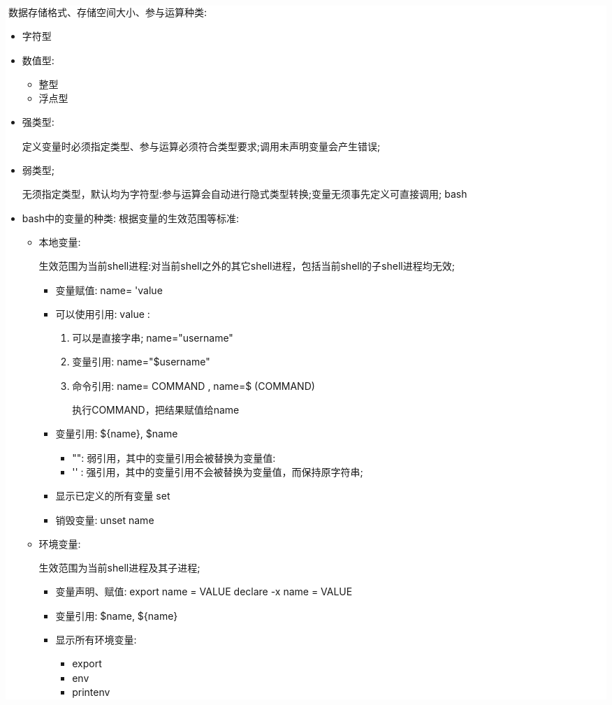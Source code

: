 ​	数据存储格式、存储空间大小、参与运算种类:

- 字符型

- 数值型:

  - 整型
  - 浮点型

- 强类型:

  定义变量时必须指定类型、参与运算必须符合类型要求;调用未声明变量会产生错误;

- 弱类型;

  无须指定类型，默认均为字符型:参与运算会自动进行隐式类型转换;变量无须事先定义可直接调用;
  bash

- bash中的变量的种类:
  根据变量的生效范围等标准:

  - 本地变量:

    生效范围为当前shell进程:对当前shell之外的其它shell进程，包括当前shell的子shell进程均无效;

    - 变量赋值: name= 'value

    - 可以使用引用:
      value : 

      1. 可以是直接字串; name="username"

      2. 变量引用: name="\$username"

      3. 命令引用: name= COMMAND , name=​$ (COMMAND)

         执行COMMAND，把结果赋值给name

    - 变量引用: \${name}, ​$name

      - "": 弱引用，其中的变量引用会被替换为变量值:
      - '' : 强引用，其中的变量引用不会被替换为变量值，而保持原字符串;

    - 显示已定义的所有变量
      set 

    - 销毁变量:
      unset name

  - 环境变量:

    生效范围为当前shell进程及其子进程;

    - 变量声明、赋值:
      export name  = VALUE
      declare -x name = VALUE

    - 变量引用: \$name, ​${name}

    - 显示所有环境变量:

      - export
      - env
      - printenv

